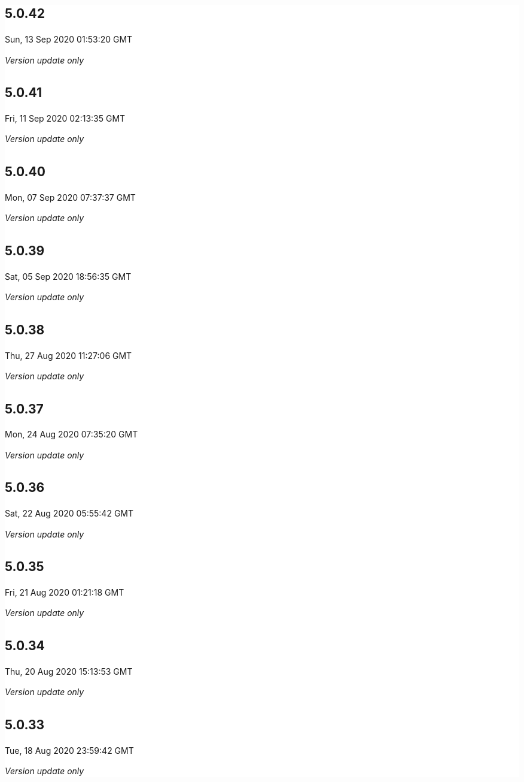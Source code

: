 ## 5.0.42
Sun, 13 Sep 2020 01:53:20 GMT

_Version update only_

## 5.0.41
Fri, 11 Sep 2020 02:13:35 GMT

_Version update only_

## 5.0.40
Mon, 07 Sep 2020 07:37:37 GMT

_Version update only_

## 5.0.39
Sat, 05 Sep 2020 18:56:35 GMT

_Version update only_

## 5.0.38
Thu, 27 Aug 2020 11:27:06 GMT

_Version update only_

## 5.0.37
Mon, 24 Aug 2020 07:35:20 GMT

_Version update only_

## 5.0.36
Sat, 22 Aug 2020 05:55:42 GMT

_Version update only_

## 5.0.35
Fri, 21 Aug 2020 01:21:18 GMT

_Version update only_

## 5.0.34
Thu, 20 Aug 2020 15:13:53 GMT

_Version update only_

## 5.0.33
Tue, 18 Aug 2020 23:59:42 GMT

_Version update only_
